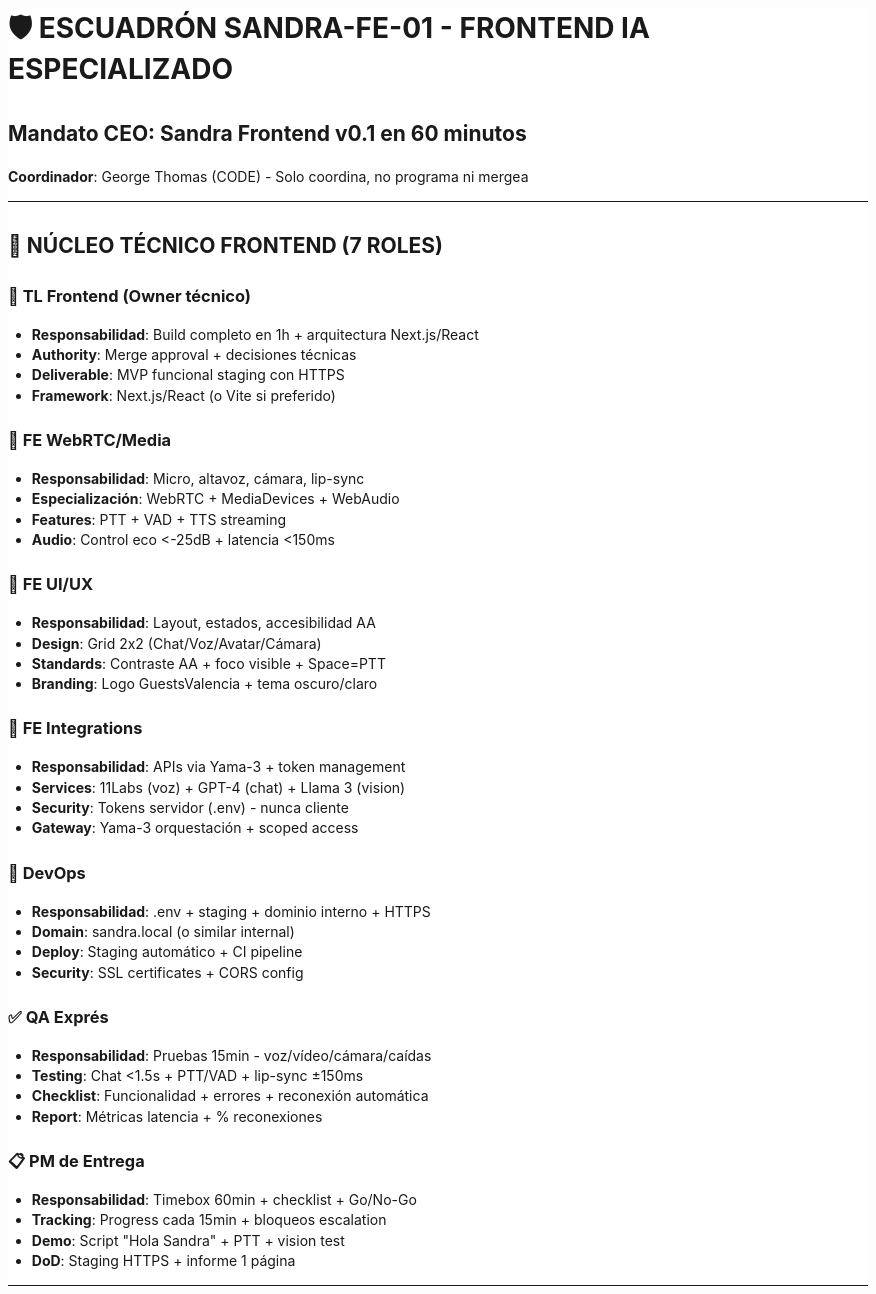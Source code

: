 # 🛡️ ESCUADRÓN SANDRA-FE-01 - FRONTEND IA ESPECIALIZADO

## Mandato CEO: Sandra Frontend v0.1 en 60 minutos
**Coordinador**: George Thomas (CODE) - Solo coordina, no programa ni mergea

---

## 👥 NÚCLEO TÉCNICO FRONTEND (7 ROLES)

### 🔧 **TL Frontend** (Owner técnico)
- **Responsabilidad**: Build completo en 1h + arquitectura Next.js/React
- **Authority**: Merge approval + decisiones técnicas
- **Deliverable**: MVP funcional staging con HTTPS
- **Framework**: Next.js/React (o Vite si preferido)

### 🎵 **FE WebRTC/Media**
- **Responsabilidad**: Micro, altavoz, cámara, lip-sync
- **Especialización**: WebRTC + MediaDevices + WebAudio
- **Features**: PTT + VAD + TTS streaming
- **Audio**: Control eco <-25dB + latencia <150ms

### 🎨 **FE UI/UX**
- **Responsabilidad**: Layout, estados, accesibilidad AA
- **Design**: Grid 2x2 (Chat/Voz/Avatar/Cámara)
- **Standards**: Contraste AA + foco visible + Space=PTT
- **Branding**: Logo GuestsValencia + tema oscuro/claro

### 🔌 **FE Integrations**
- **Responsabilidad**: APIs via Yama-3 + token management
- **Services**: 11Labs (voz) + GPT-4 (chat) + Llama 3 (vision)
- **Security**: Tokens servidor (.env) - nunca cliente
- **Gateway**: Yama-3 orquestación + scoped access

### 🚀 **DevOps**
- **Responsabilidad**: .env + staging + dominio interno + HTTPS
- **Domain**: sandra.local (o similar internal)
- **Deploy**: Staging automático + CI pipeline
- **Security**: SSL certificates + CORS config

### ✅ **QA Exprés**
- **Responsabilidad**: Pruebas 15min - voz/vídeo/cámara/caídas
- **Testing**: Chat <1.5s + PTT/VAD + lip-sync ±150ms
- **Checklist**: Funcionalidad + errores + reconexión automática
- **Report**: Métricas latencia + % reconexiones

### 📋 **PM de Entrega**
- **Responsabilidad**: Timebox 60min + checklist + Go/No-Go
- **Tracking**: Progress cada 15min + bloqueos escalation
- **Demo**: Script "Hola Sandra" + PTT + vision test
- **DoD**: Staging HTTPS + informe 1 página

---